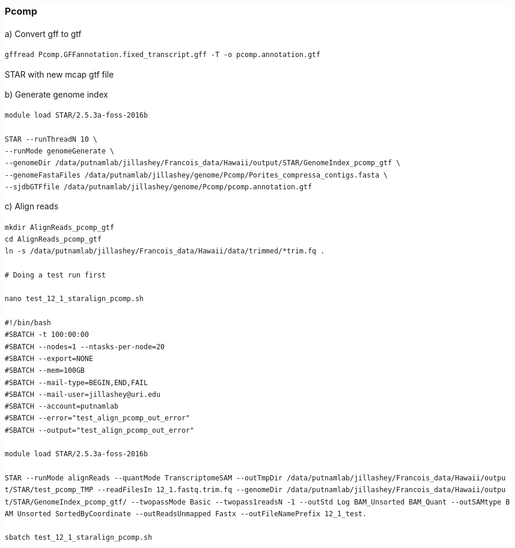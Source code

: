### Pcomp

a) Convert gff to gtf 

```
gffread Pcomp.GFFannotation.fixed_transcript.gff -T -o pcomp.annotation.gtf

```

STAR with new mcap gtf file 

b) Generate genome index 

```
module load STAR/2.5.3a-foss-2016b

STAR --runThreadN 10 \
--runMode genomeGenerate \
--genomeDir /data/putnamlab/jillashey/Francois_data/Hawaii/output/STAR/GenomeIndex_pcomp_gtf \
--genomeFastaFiles /data/putnamlab/jillashey/genome/Pcomp/Porites_compressa_contigs.fasta \
--sjdbGTFfile /data/putnamlab/jillashey/genome/Pcomp/pcomp.annotation.gtf
```
c) Align reads 

```
mkdir AlignReads_pcomp_gtf
cd AlignReads_pcomp_gtf
ln -s /data/putnamlab/jillashey/Francois_data/Hawaii/data/trimmed/*trim.fq .

# Doing a test run first 

nano test_12_1_staralign_pcomp.sh

#!/bin/bash
#SBATCH -t 100:00:00
#SBATCH --nodes=1 --ntasks-per-node=20
#SBATCH --export=NONE
#SBATCH --mem=100GB
#SBATCH --mail-type=BEGIN,END,FAIL
#SBATCH --mail-user=jillashey@uri.edu
#SBATCH --account=putnamlab
#SBATCH --error="test_align_pcomp_out_error"
#SBATCH --output="test_align_pcomp_out_error"

module load STAR/2.5.3a-foss-2016b

STAR --runMode alignReads --quantMode TranscriptomeSAM --outTmpDir /data/putnamlab/jillashey/Francois_data/Hawaii/output/STAR/test_pcomp_TMP --readFilesIn 12_1.fastq.trim.fq --genomeDir /data/putnamlab/jillashey/Francois_data/Hawaii/output/STAR/GenomeIndex_pcomp_gtf/ --twopassMode Basic --twopass1readsN -1 --outStd Log BAM_Unsorted BAM_Quant --outSAMtype BAM Unsorted SortedByCoordinate --outReadsUnmapped Fastx --outFileNamePrefix 12_1_test.

sbatch test_12_1_staralign_pcomp.sh

```
